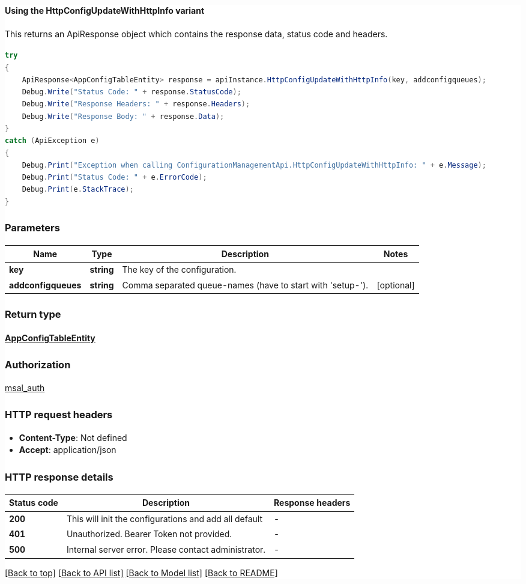 #### Using the HttpConfigUpdateWithHttpInfo variant
This returns an ApiResponse object which contains the response data, status code and headers.

```csharp
try
{
    ApiResponse<AppConfigTableEntity> response = apiInstance.HttpConfigUpdateWithHttpInfo(key, addconfigqueues);
    Debug.Write("Status Code: " + response.StatusCode);
    Debug.Write("Response Headers: " + response.Headers);
    Debug.Write("Response Body: " + response.Data);
}
catch (ApiException e)
{
    Debug.Print("Exception when calling ConfigurationManagementApi.HttpConfigUpdateWithHttpInfo: " + e.Message);
    Debug.Print("Status Code: " + e.ErrorCode);
    Debug.Print(e.StackTrace);
}
```

### Parameters

| Name | Type | Description | Notes |
|------|------|-------------|-------|
| **key** | **string** | The key of the configuration. |  |
| **addconfigqueues** | **string** | Comma separated queue-names (have to start with &#39;setup-&#39;). | [optional]  |

### Return type

[**AppConfigTableEntity**](AppConfigTableEntity.md)

### Authorization

[msal_auth](../README.md#msal_auth)

### HTTP request headers

 - **Content-Type**: Not defined
 - **Accept**: application/json


### HTTP response details
| Status code | Description | Response headers |
|-------------|-------------|------------------|
| **200** | This will init the configurations and add all default  |  -  |
| **401** | Unauthorized. Bearer Token not provided. |  -  |
| **500** | Internal server error. Please contact administrator. |  -  |

[[Back to top]](#) [[Back to API list]](../README.md#documentation-for-api-endpoints) [[Back to Model list]](../README.md#documentation-for-models) [[Back to README]](../README.md)
